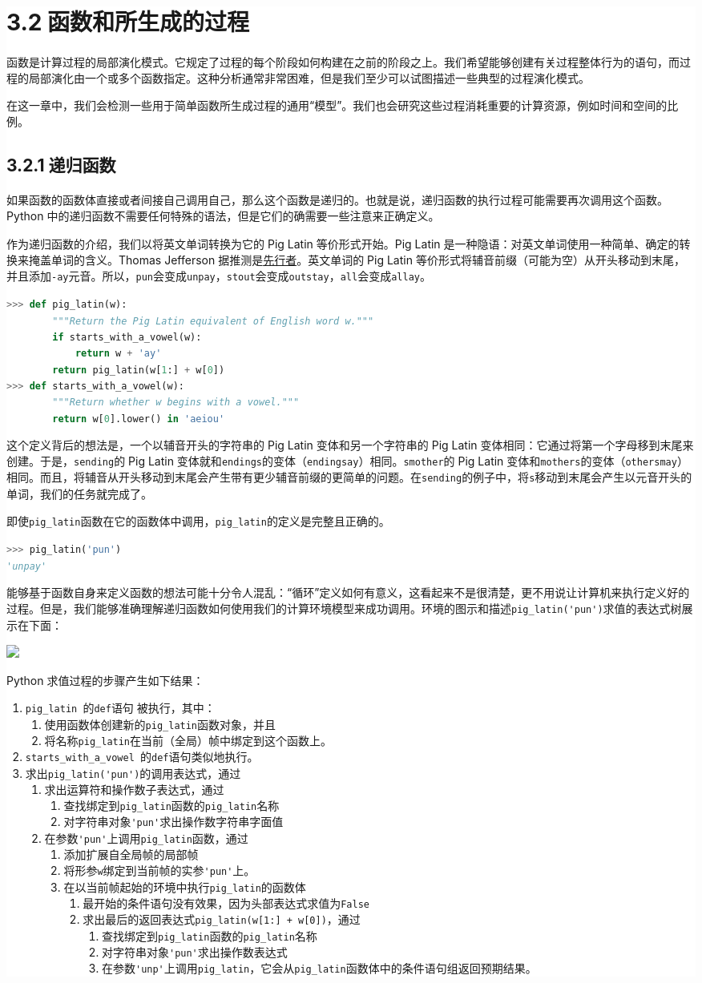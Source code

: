 # 3.2 函数和所生成的过程

函数是计算过程的局部演化模式。它规定了过程的每个阶段如何构建在之前的阶段之上。我们希望能够创建有关过程整体行为的语句，而过程的局部演化由一个或多个函数指定。这种分析通常非常困难，但是我们至少可以试图描述一些典型的过程演化模式。

在这一章中，我们会检测一些用于简单函数所生成过程的通用“模型”。我们也会研究这些过程消耗重要的计算资源，例如时间和空间的比例。

## 3.2.1 递归函数

如果函数的函数体直接或者间接自己调用自己，那么这个函数是递归的。也就是说，递归函数的执行过程可能需要再次调用这个函数。Python 中的递归函数不需要任何特殊的语法，但是它们的确需要一些注意来正确定义。

作为递归函数的介绍，我们以将英文单词转换为它的 Pig Latin 等价形式开始。Pig Latin 是一种隐语：对英文单词使用一种简单、确定的转换来掩盖单词的含义。Thomas Jefferson 据推测是[先行者](http://goo.gl/Cwysz)。英文单词的 Pig Latin 等价形式将辅音前缀（可能为空）从开头移动到末尾，并且添加`-ay`元音。所以，`pun`会变成`unpay`，`stout`会变成`outstay`，`all`会变成`allay`。

```py
>>> def pig_latin(w):
        """Return the Pig Latin equivalent of English word w."""
        if starts_with_a_vowel(w):
            return w + 'ay'
        return pig_latin(w[1:] + w[0])
>>> def starts_with_a_vowel(w):
        """Return whether w begins with a vowel."""
        return w[0].lower() in 'aeiou'
```

这个定义背后的想法是，一个以辅音开头的字符串的 Pig Latin 变体和另一个字符串的 Pig Latin 变体相同：它通过将第一个字母移到末尾来创建。于是，`sending`的 Pig Latin 变体就和`endings`的变体（`endingsay`）相同。`smother`的 Pig Latin 变体和`mothers`的变体（`othersmay`）相同。而且，将辅音从开头移动到末尾会产生带有更少辅音前缀的更简单的问题。在`sending`的例子中，将`s`移动到末尾会产生以元音开头的单词，我们的任务就完成了。

即使`pig_latin`函数在它的函数体中调用，`pig_latin`的定义是完整且正确的。

```py
>>> pig_latin('pun')
'unpay'
```

能够基于函数自身来定义函数的想法可能十分令人混乱：“循环”定义如何有意义，这看起来不是很清楚，更不用说让计算机来执行定义好的过程。但是，我们能够准确理解递归函数如何使用我们的计算环境模型来成功调用。环境的图示和描述`pig_latin('pun')`求值的表达式树展示在下面：

![](img/pig_latin.png)

Python 求值过程的步骤产生如下结果：

1.  `pig_latin `的`def`语句 被执行，其中：
    1.  使用函数体创建新的`pig_latin`函数对象，并且
    2.  将名称`pig_latin`在当前（全局）帧中绑定到这个函数上。
2.  `starts_with_a_vowel `的`def`语句类似地执行。
3.  求出`pig_latin('pun')`的调用表达式，通过
    1.  求出运算符和操作数子表达式，通过
        1.  查找绑定到`pig_latin`函数的`pig_latin`名称
        2.  对字符串对象`'pun'`求出操作数字符串字面值
    2.  在参数`'pun'`上调用`pig_latin`函数，通过
        1.  添加扩展自全局帧的局部帧
        2.  将形参`w`绑定到当前帧的实参`'pun'`上。
        3.  在以当前帧起始的环境中执行`pig_latin`的函数体
            1.  最开始的条件语句没有效果，因为头部表达式求值为`False`
            2.  求出最后的返回表达式`pig_latin(w[1:] + w[0])`，通过
                1.  查找绑定到`pig_latin`函数的`pig_latin`名称
                2.  对字符串对象`'pun'`求出操作数表达式
                3.  在参数`'unp'`上调用`pig_latin`，它会从`pig_latin`函数体中的条件语句组返回预期结果。
